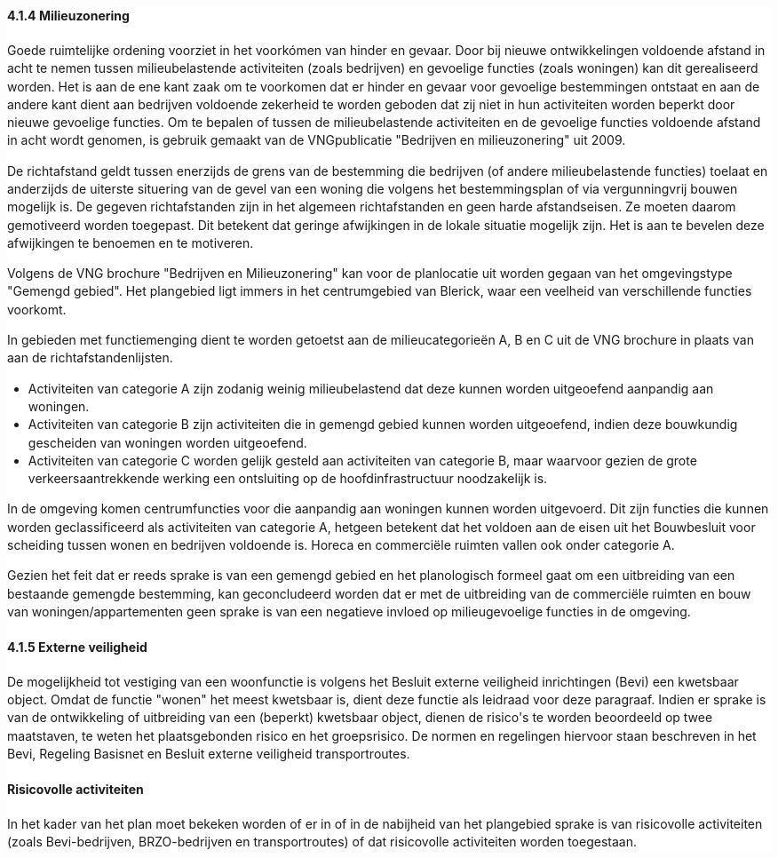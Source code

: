 #### **4.1.4 Milieuzonering**

Goede ruimtelijke ordening voorziet in het voorkómen van hinder en gevaar. Door bij nieuwe ontwikkelingen voldoende afstand in acht te nemen tussen milieubelastende activiteiten (zoals bedrijven) en gevoelige functies (zoals woningen) kan dit gerealiseerd worden. Het is aan de ene kant zaak om te voorkomen dat er hinder en gevaar voor gevoelige bestemmingen ontstaat en aan de andere kant dient aan bedrijven voldoende zekerheid te worden geboden dat zij niet in hun activiteiten worden beperkt door nieuwe gevoelige functies. Om te bepalen of tussen de milieubelastende activiteiten en de gevoelige functies voldoende afstand in acht wordt genomen, is gebruik gemaakt van de VNGpublicatie "Bedrijven en milieuzonering" uit 2009.

De richtafstand geldt tussen enerzijds de grens van de bestemming die bedrijven (of andere milieubelastende functies) toelaat en anderzijds de uiterste situering van de gevel van een woning die volgens het bestemmingsplan of via vergunningvrij bouwen mogelijk is. De gegeven richtafstanden zijn in het algemeen richtafstanden en geen harde afstandseisen. Ze moeten daarom gemotiveerd worden toegepast. Dit betekent dat geringe afwijkingen in de lokale situatie mogelijk zijn. Het is aan te bevelen deze afwijkingen te benoemen en te motiveren.

Volgens de VNG brochure "Bedrijven en Milieuzonering" kan voor de planlocatie uit worden gegaan van het omgevingstype "Gemengd gebied". Het plangebied ligt immers in het centrumgebied van Blerick, waar een veelheid van verschillende functies voorkomt.

In gebieden met functiemenging dient te worden getoetst aan de milieucategorieën A, B en C uit de VNG brochure in plaats van aan de richtafstandenlijsten.

- Activiteiten van categorie A zijn zodanig weinig milieubelastend dat deze kunnen worden uitgeoefend aanpandig aan woningen.
- Activiteiten van categorie B zijn activiteiten die in gemengd gebied kunnen worden uitgeoefend, indien deze bouwkundig gescheiden van woningen worden uitgeoefend.
- Activiteiten van categorie C worden gelijk gesteld aan activiteiten van categorie B, maar waarvoor gezien de grote verkeersaantrekkende werking een ontsluiting op de hoofdinfrastructuur noodzakelijk is.

In de omgeving komen centrumfuncties voor die aanpandig aan woningen kunnen worden uitgevoerd. Dit zijn functies die kunnen worden geclassificeerd als activiteiten van categorie A, hetgeen betekent dat het voldoen aan de eisen uit het Bouwbesluit voor scheiding tussen wonen en bedrijven voldoende is. Horeca en commerciële ruimten vallen ook onder categorie A.

Gezien het feit dat er reeds sprake is van een gemengd gebied en het planologisch formeel gaat om een uitbreiding van een bestaande gemengde bestemming, kan geconcludeerd worden dat er met de uitbreiding van de commerciële ruimten en bouw van woningen/appartementen geen sprake is van een negatieve invloed op milieugevoelige functies in de omgeving.

#### **4.1.5 Externe veiligheid**

De mogelijkheid tot vestiging van een woonfunctie is volgens het Besluit externe veiligheid inrichtingen (Bevi) een kwetsbaar object. Omdat de functie "wonen" het meest kwetsbaar is, dient deze functie als leidraad voor deze paragraaf. Indien er sprake is van de ontwikkeling of uitbreiding van een (beperkt) kwetsbaar object, dienen de risico's te worden beoordeeld op twee maatstaven, te weten het plaatsgebonden risico en het groepsrisico. De normen en regelingen hiervoor staan beschreven in het Bevi, Regeling Basisnet en Besluit externe veiligheid transportroutes.

#### **Risicovolle activiteiten**

In het kader van het plan moet bekeken worden of er in of in de nabijheid van het plangebied sprake is van risicovolle activiteiten (zoals Bevi-bedrijven, BRZO-bedrijven en transportroutes) of dat risicovolle activiteiten worden toegestaan.
